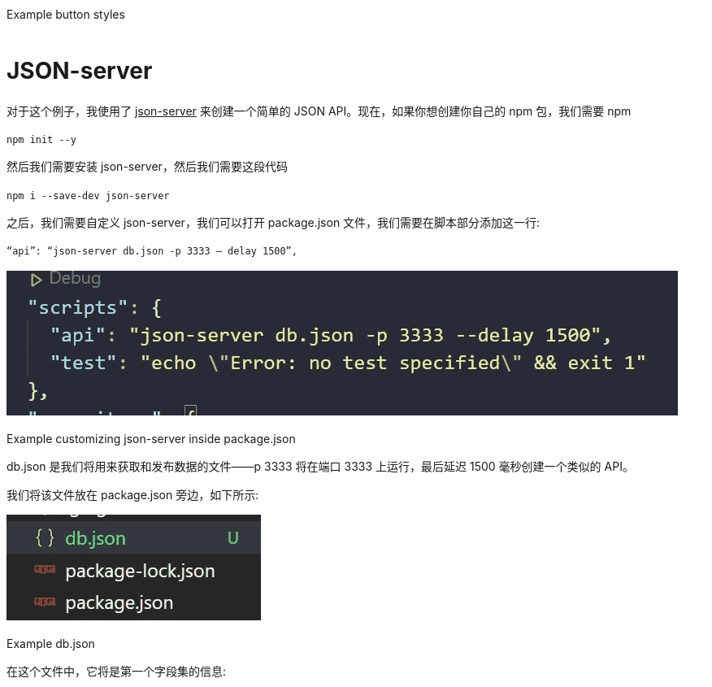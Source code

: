 Example button styles

# JSON-server

对于这个例子，我使用了 [json-server](https://github.com/typicode/json-server) 来创建一个简单的 JSON API。现在，如果你想创建你自己的 npm 包，我们需要 npm

```
npm init --y
```

然后我们需要安装 json-server，然后我们需要这段代码

```
npm i --save-dev json-server 
```

之后，我们需要自定义 json-server，我们可以打开 package.json 文件，我们需要在脚本部分添加这一行:

```
“api”: “json-server db.json -p 3333 — delay 1500”,
```

![](img/ede6ca8021ed80fd9245ebb1d6418a20.png)

Example customizing json-server inside package.json

db.json 是我们将用来获取和发布数据的文件——p 3333 将在端口 3333 上运行，最后延迟 1500 毫秒创建一个类似的 API。

我们将该文件放在 package.json 旁边，如下所示:

![](img/6c0d73918e2be62243b5c8d31f51bdea.png)

Example db.json

在这个文件中，它将是第一个字段集的信息:
